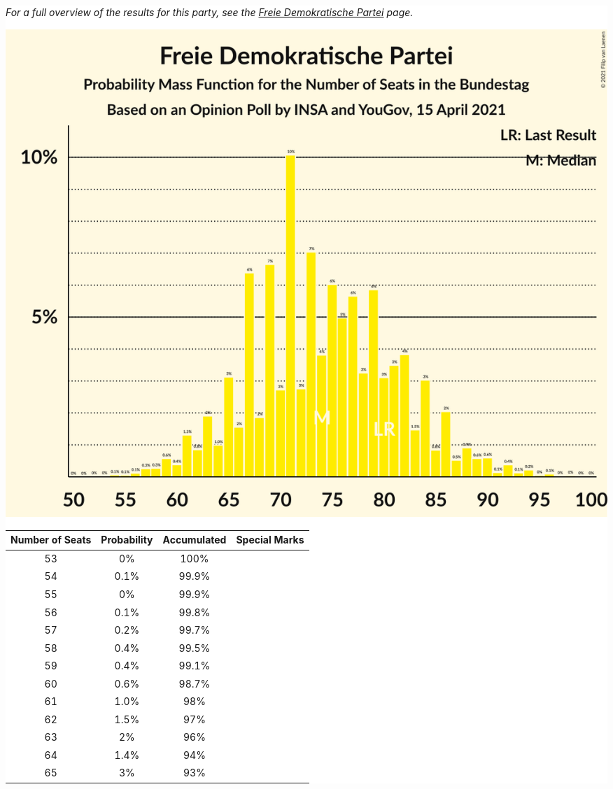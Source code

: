 *For a full overview of the results for this party, see the [Freie Demokratische Partei](party-freiedemokratischepartei.html) page.*

![Graph with seats probability mass function not yet produced](2021-04-15-INSAandYouGov-seats-pmf-freiedemokratischepartei.png "Seats Probability Mass Function")

| Number of Seats | Probability | Accumulated | Special Marks |
|:---------------:|:-----------:|:-----------:|:-------------:|
| 53 | 0% | 100% |  |
| 54 | 0.1% | 99.9% |  |
| 55 | 0% | 99.9% |  |
| 56 | 0.1% | 99.8% |  |
| 57 | 0.2% | 99.7% |  |
| 58 | 0.4% | 99.5% |  |
| 59 | 0.4% | 99.1% |  |
| 60 | 0.6% | 98.7% |  |
| 61 | 1.0% | 98% |  |
| 62 | 1.5% | 97% |  |
| 63 | 2% | 96% |  |
| 64 | 1.4% | 94% |  |
| 65 | 3% | 93% |  |